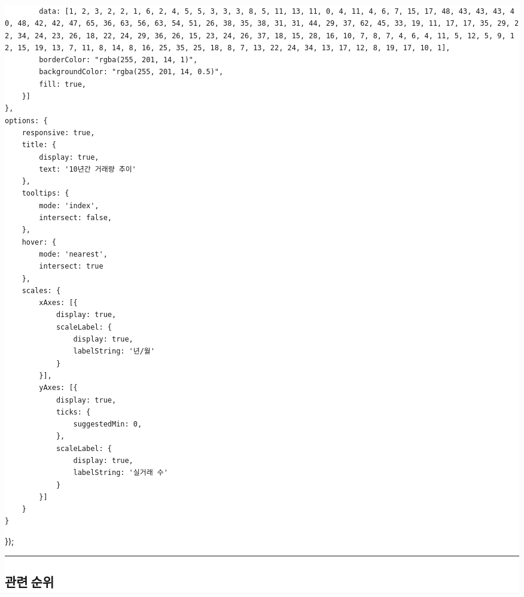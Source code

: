             data: [1, 2, 3, 2, 2, 1, 6, 2, 4, 5, 5, 3, 3, 3, 8, 5, 11, 13, 11, 0, 4, 11, 4, 6, 7, 15, 17, 48, 43, 43, 43, 40, 48, 42, 42, 47, 65, 36, 63, 56, 63, 54, 51, 26, 38, 35, 38, 31, 31, 44, 29, 37, 62, 45, 33, 19, 11, 17, 17, 35, 29, 22, 34, 24, 23, 26, 18, 22, 24, 29, 36, 26, 15, 23, 24, 26, 37, 18, 15, 28, 16, 10, 7, 8, 7, 4, 6, 4, 11, 5, 12, 5, 9, 12, 15, 19, 13, 7, 11, 8, 14, 8, 16, 25, 35, 25, 18, 8, 7, 13, 22, 24, 34, 13, 17, 12, 8, 19, 17, 10, 1],
            borderColor: "rgba(255, 201, 14, 1)",
            backgroundColor: "rgba(255, 201, 14, 0.5)",
            fill: true,
        }]
    },
    options: {
        responsive: true,
        title: {
            display: true,
            text: '10년간 거래량 추이'
        },
        tooltips: {
            mode: 'index',
            intersect: false,
        },
        hover: {
            mode: 'nearest',
            intersect: true
        },
        scales: {
            xAxes: [{
                display: true,
                scaleLabel: {
                    display: true,
                    labelString: '년/월'
                }
            }],
            yAxes: [{
                display: true,
                ticks: {
                    suggestedMin: 0,
                },
                scaleLabel: {
                    display: true,
                    labelString: '실거래 수'
                }
            }]
        }
    }
});

</script>


---

## 관련 순위
